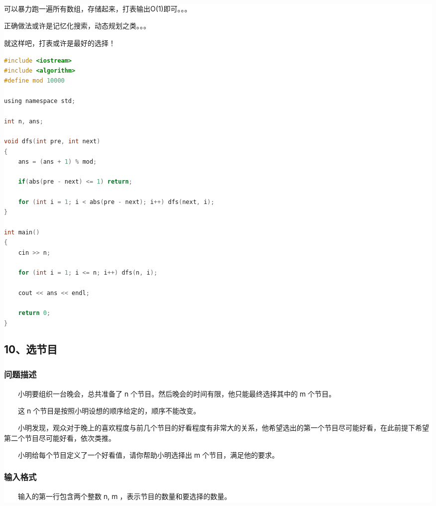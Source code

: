 可以暴力跑一遍所有数组，存储起来，打表输出O(1)即可。。。

正确做法或许是记忆化搜索，动态规划之类。。。

就这样吧，打表或许是最好的选择！



```c
#include <iostream>
#include <algorithm>
#define mod 10000

using namespace std;

int n, ans;

void dfs(int pre, int next)
{
	ans = (ans + 1) % mod;

	if(abs(pre - next) <= 1) return;

	for (int i = 1; i < abs(pre - next); i++) dfs(next, i);
}

int main()
{
	cin >> n;

	for (int i = 1; i <= n; i++) dfs(n, i);

	cout << ans << endl;

	return 0;
}
```





## 10、选节目

### 问题描述

　　小明要组织一台晚会，总共准备了 n 个节目。然后晚会的时间有限，他只能最终选择其中的 m 个节目。

　　这 n 个节目是按照小明设想的顺序给定的，顺序不能改变。

　　小明发现，观众对于晚上的喜欢程度与前几个节目的好看程度有非常大的关系，他希望选出的第一个节目尽可能好看，在此前提下希望第二个节目尽可能好看，依次类推。

　　小明给每个节目定义了一个好看值，请你帮助小明选择出 m 个节目，满足他的要求。

### 输入格式

　　输入的第一行包含两个整数 n, m ，表示节目的数量和要选择的数量。
